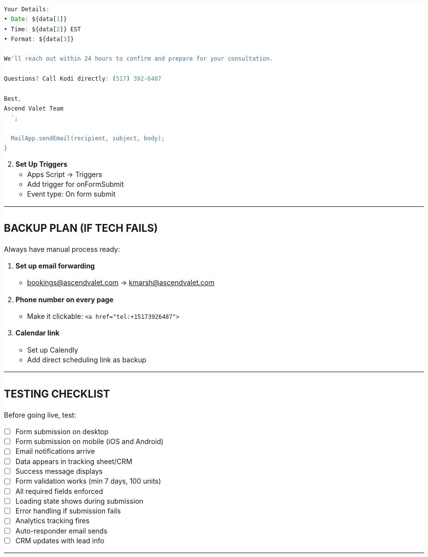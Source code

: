 ```javascript
Your Details:
• Date: ${data[1]}
• Time: ${data[2]} EST
• Format: ${data[3]}

We'll reach out within 24 hours to confirm and prepare for your consultation.

Questions? Call Kodi directly: (517) 392-6487

Best,
Ascend Valet Team
  `;
  
  MailApp.sendEmail(recipient, subject, body);
}
```

2. **Set Up Triggers**
   - Apps Script → Triggers
   - Add trigger for onFormSubmit
   - Event type: On form submit

---

## BACKUP PLAN (IF TECH FAILS)

Always have manual process ready:

1. **Set up email forwarding**
   - bookings@ascendvalet.com → kmarsh@ascendvalet.com
   
2. **Phone number on every page**
   - Make it clickable: `<a href="tel:+15173926487">`
   
3. **Calendar link**
   - Set up Calendly
   - Add direct scheduling link as backup

---

## TESTING CHECKLIST

Before going live, test:

- [ ] Form submission on desktop
- [ ] Form submission on mobile (iOS and Android)
- [ ] Email notifications arrive
- [ ] Data appears in tracking sheet/CRM
- [ ] Success message displays
- [ ] Form validation works (min 7 days, 100 units)
- [ ] All required fields enforced
- [ ] Loading state shows during submission
- [ ] Error handling if submission fails
- [ ] Analytics tracking fires
- [ ] Auto-responder email sends
- [ ] CRM updates with lead info

---